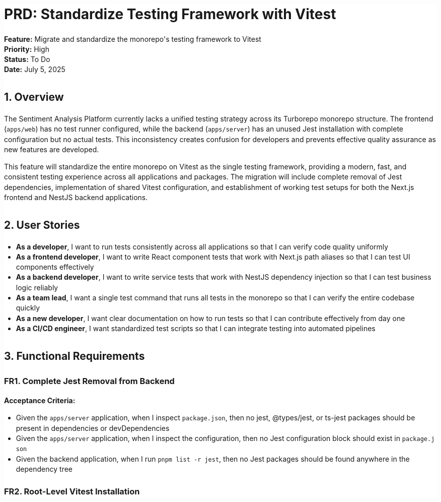 # PRD: Standardize Testing Framework with Vitest

**Feature:** Migrate and standardize the monorepo's testing framework to Vitest  
**Priority:** High  
**Status:** To Do  
**Date:** July 5, 2025

## 1. Overview

The Sentiment Analysis Platform currently lacks a unified testing strategy across its Turborepo monorepo structure. The frontend (`apps/web`) has no test runner configured, while the backend (`apps/server`) has an unused Jest installation with complete configuration but no actual tests. This inconsistency creates confusion for developers and prevents effective quality assurance as new features are developed.

This feature will standardize the entire monorepo on Vitest as the single testing framework, providing a modern, fast, and consistent testing experience across all applications and packages. The migration will include complete removal of Jest dependencies, implementation of shared Vitest configuration, and establishment of working test setups for both the Next.js frontend and NestJS backend applications.

## 2. User Stories

- **As a developer**, I want to run tests consistently across all applications so that I can verify code quality uniformly
- **As a frontend developer**, I want to write React component tests that work with Next.js path aliases so that I can test UI components effectively
- **As a backend developer**, I want to write service tests that work with NestJS dependency injection so that I can test business logic reliably
- **As a team lead**, I want a single test command that runs all tests in the monorepo so that I can verify the entire codebase quickly
- **As a new developer**, I want clear documentation on how to run tests so that I can contribute effectively from day one
- **As a CI/CD engineer**, I want standardized test scripts so that I can integrate testing into automated pipelines

## 3. Functional Requirements

### FR1. Complete Jest Removal from Backend

**Acceptance Criteria:**

- Given the `apps/server` application, when I inspect `package.json`, then no jest, @types/jest, or ts-jest packages should be present in dependencies or devDependencies
- Given the `apps/server` application, when I inspect the configuration, then no Jest configuration block should exist in `package.json`
- Given the backend application, when I run `pnpm list -r jest`, then no Jest packages should be found anywhere in the dependency tree

### FR2. Root-Level Vitest Installation

